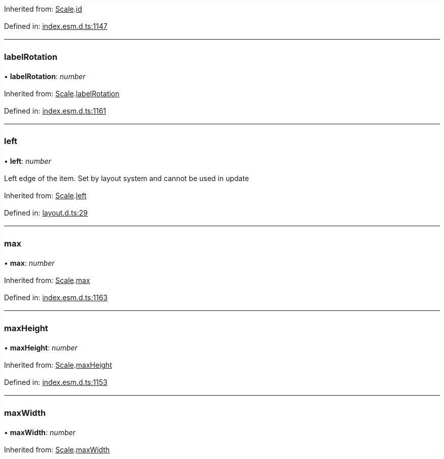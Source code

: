 Inherited from: [Scale](../classes/scale.md).[id](../classes/scale.md#id)

Defined in: [index.esm.d.ts:1147](https://github.com/chartjs/Chart.js/blob/b319f2cf/types/index.esm.d.ts#L1147)

___

### labelRotation

• **labelRotation**: *number*

Inherited from: [Scale](../classes/scale.md).[labelRotation](../classes/scale.md#labelrotation)

Defined in: [index.esm.d.ts:1161](https://github.com/chartjs/Chart.js/blob/b319f2cf/types/index.esm.d.ts#L1161)

___

### left

• **left**: *number*

Left edge of the item. Set by layout system and cannot be used in update

Inherited from: [Scale](../classes/scale.md).[left](../classes/scale.md#left)

Defined in: [layout.d.ts:29](https://github.com/chartjs/Chart.js/blob/b319f2cf/types/layout.d.ts#L29)

___

### max

• **max**: *number*

Inherited from: [Scale](../classes/scale.md).[max](../classes/scale.md#max)

Defined in: [index.esm.d.ts:1163](https://github.com/chartjs/Chart.js/blob/b319f2cf/types/index.esm.d.ts#L1163)

___

### maxHeight

• **maxHeight**: *number*

Inherited from: [Scale](../classes/scale.md).[maxHeight](../classes/scale.md#maxheight)

Defined in: [index.esm.d.ts:1153](https://github.com/chartjs/Chart.js/blob/b319f2cf/types/index.esm.d.ts#L1153)

___

### maxWidth

• **maxWidth**: *number*

Inherited from: [Scale](../classes/scale.md).[maxWidth](../classes/scale.md#maxwidth)
